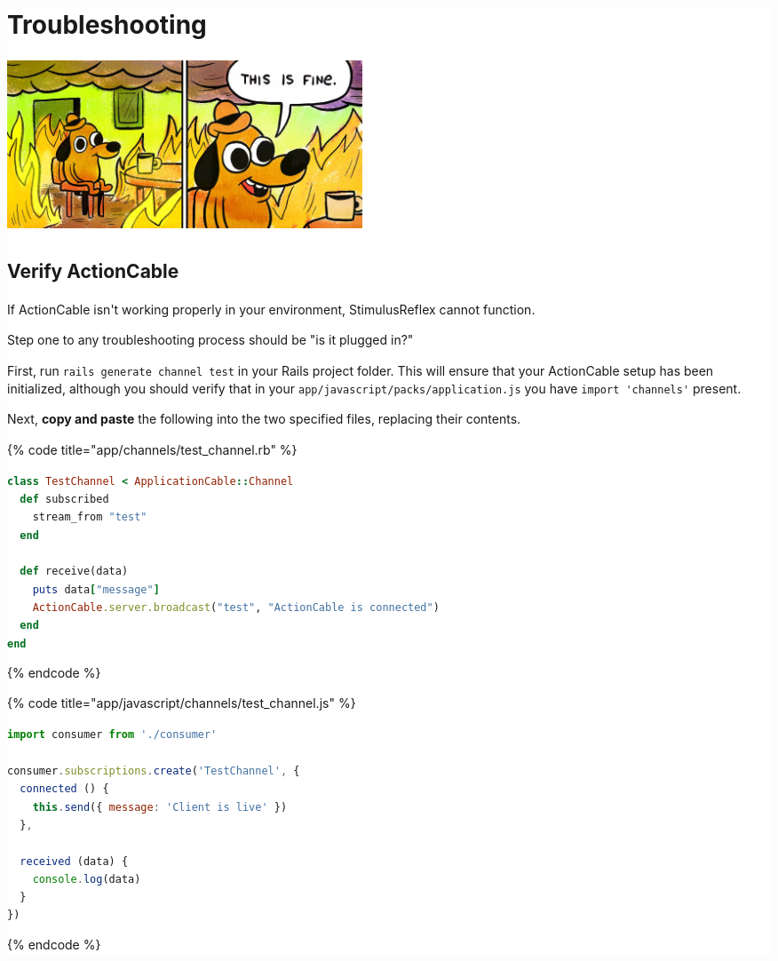 # Troubleshooting

![](../.gitbook/assets/fine.jpg)

## Verify ActionCable

If ActionCable isn't working properly in your environment, StimulusReflex cannot function.

Step one to any troubleshooting process should be "is it plugged in?"

First, run `rails generate channel test` in your Rails project folder. This will ensure that your ActionCable setup has been initialized, although you should verify that in your `app/javascript/packs/application.js` you have `import 'channels'` present.

Next, **copy and paste** the following into the two specified files, replacing their contents.

{% code title="app/channels/test\_channel.rb" %}
```ruby
class TestChannel < ApplicationCable::Channel
  def subscribed
    stream_from "test"
  end

  def receive(data)
    puts data["message"]
    ActionCable.server.broadcast("test", "ActionCable is connected")
  end
end
```
{% endcode %}

{% code title="app/javascript/channels/test\_channel.js" %}
```javascript
import consumer from './consumer'

consumer.subscriptions.create('TestChannel', {
  connected () {
    this.send({ message: 'Client is live' })
  },

  received (data) {
    console.log(data)
  }
})
```
{% endcode %}
